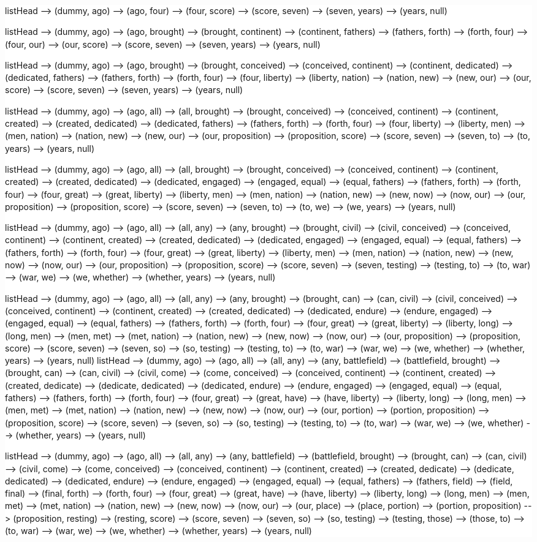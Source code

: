 listHead --> (dummy, ago) --> (ago, four) --> (four, score) --> (score, seven) --> (seven, years) --> (years, null)<br />

listHead --> (dummy, ago) --> (ago, brought) --> (brought, continent) --> (continent, fathers) --> (fathers, forth) --> (forth, four) --> (four, our) --> (our, score) --> (score, seven) --> (seven, years) --> (years, null)<br />

listHead --> (dummy, ago) --> (ago, brought) --> (brought, conceived) --> (conceived, continent) --> (continent, dedicated) --> (dedicated, fathers) --> (fathers, forth) --> (forth, four) --> (four, liberty) --> (liberty, nation) --> (nation, new) --> (new, our) --> (our, score) --> (score, seven) --> (seven, years) --> (years, null)<br />

listHead --> (dummy, ago) --> (ago, all) --> (all, brought) --> (brought, conceived) --> (conceived, continent) --> (continent, created) --> (created, dedicated) --> (dedicated, fathers) --> (fathers, forth) --> (forth, four) --> (four, liberty) --> (liberty, men) --> (men, nation) --> (nation, new) --> (new, our) --> (our, proposition) --> (proposition, score) --> (score, seven) --> (seven, to) --> (to, years) --> (years, null)<br />

listHead --> (dummy, ago) --> (ago, all) --> (all, brought) --> (brought, conceived) --> (conceived, continent) --> (continent, created) --> (created, dedicated) --> (dedicated, engaged) --> (engaged, equal) --> (equal, fathers) --> (fathers, forth) --> (forth, four) --> (four, great) --> (great, liberty) --> (liberty, men) --> (men, nation) --> (nation, new) --> (new, now) --> (now, our) --> (our, proposition) --> (proposition, score) --> (score, seven) --> (seven, to) --> (to, we) --> (we, years) --> (years, null)

listHead --> (dummy, ago) --> (ago, all) --> (all, any) --> (any, brought) --> (brought, civil) --> (civil, conceived) --> (conceived, continent) --> (continent, created) --> (created, dedicated) --> (dedicated, engaged) --> (engaged, equal) --> (equal, fathers) --> (fathers, forth) --> (forth, four) --> (four, great) --> (great, liberty) --> (liberty, men) --> (men, nation) --> (nation, new) --> (new, now) --> (now, our) --> (our, proposition) --> (proposition, score) --> (score, seven) --> (seven, testing) --> (testing, to) --> (to, war) --> (war, we) --> (we, whether) --> (whether, years) --> (years, null)<br />

listHead --> (dummy, ago) --> (ago, all) --> (all, any) --> (any, brought) --> (brought, can) --> (can, civil) --> (civil, conceived) --> (conceived, continent) --> (continent, created) --> (created, dedicated) --> (dedicated, endure) --> (endure, engaged) --> (engaged, equal) --> (equal, fathers) --> (fathers, forth) --> (forth, four) --> (four, great) --> (great, liberty) --> (liberty, long) --> (long, men) --> (men, met) --> (met, nation) --> (nation, new) --> (new, now) --> (now, our) --> (our, proposition) --> (proposition, score) --> (score, seven) --> (seven, so) --> (so, testing) --> (testing, to) --> (to, war) --> (war, we) --> (we, whether) --> (whether, years) --> (years, null)
listHead --> (dummy, ago) --> (ago, all) --> (all, any) --> (any, battlefield) --> (battlefield, brought) --> (brought, can) --> (can, civil) --> (civil, come) --> (come, conceived) --> (conceived, continent) --> (continent, created) --> (created, dedicate) --> (dedicate, dedicated) --> (dedicated, endure) --> (endure, engaged) --> (engaged, equal) --> (equal, fathers) --> (fathers, forth) --> (forth, four) --> (four, great) --> (great, have) --> (have, liberty) --> (liberty, long) --> (long, men) --> (men, met) --> (met, nation) --> (nation, new) --> (new, now) --> (now, our) --> (our, portion) --> (portion, proposition) --> (proposition, score) --> (score, seven) --> (seven, so) --> (so, testing) --> (testing, to) --> (to, war) --> (war, we) --> (we, whether) --> (whether, years) --> (years, null)<br />

listHead --> (dummy, ago) --> (ago, all) --> (all, any) --> (any, battlefield) --> (battlefield, brought) --> (brought, can) --> (can, civil) --> (civil, come) --> (come, conceived) --> (conceived, continent) --> (continent, created) --> (created, dedicate) --> (dedicate, dedicated) --> (dedicated, endure) --> (endure, engaged) --> (engaged, equal) --> (equal, fathers) --> (fathers, field) --> (field, final) --> (final, forth) --> (forth, four) --> (four, great) --> (great, have) --> (have, liberty) --> (liberty, long) --> (long, men) --> (men, met) --> (met, nation) --> (nation, new) --> (new, now) --> (now, our) --> (our, place) --> (place, portion) --> (portion, proposition) --> (proposition, resting) --> (resting, score) --> (score, seven) --> (seven, so) --> (so, testing) --> (testing, those) --> (those, to) --> (to, war) --> (war, we) --> (we, whether) --> (whether, years) --> (years, null)<br />
